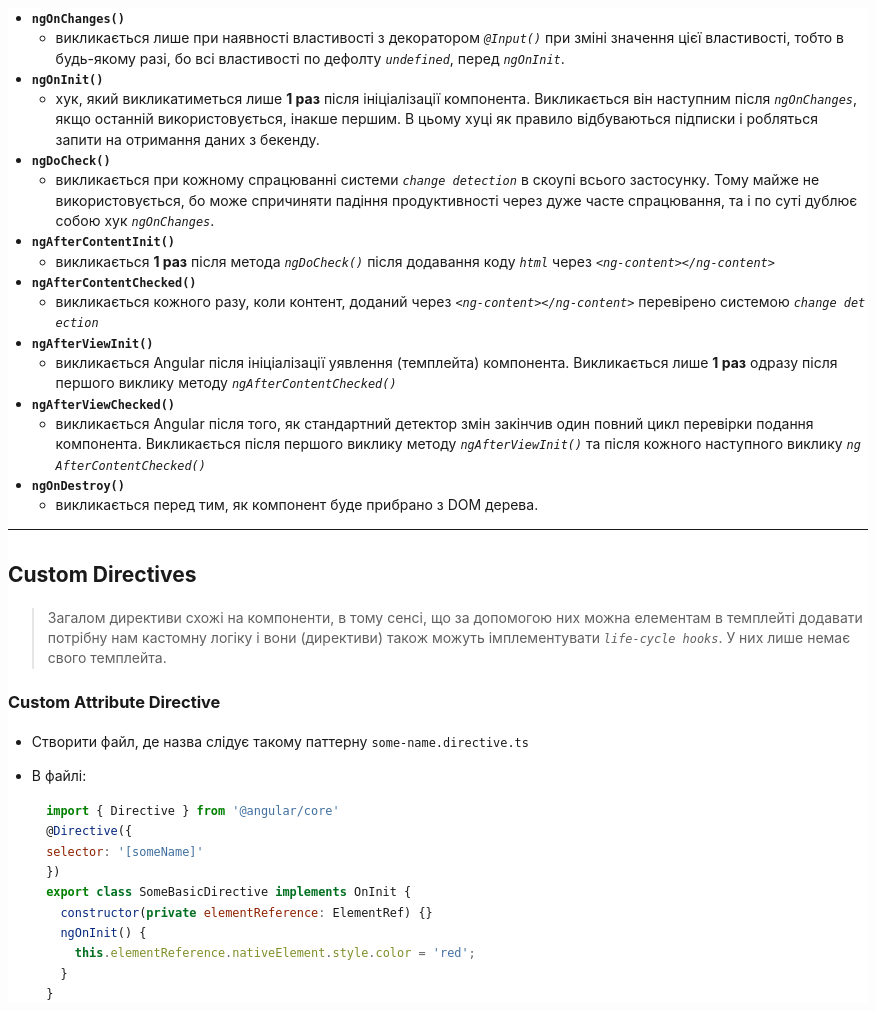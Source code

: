 - **`ngOnChanges()`**
  - викликається лише при наявності властивості з декоратором _`@Input()`_ при зміні значення цієї властивості, тобто в будь-якому разі, бо всі властивості по дефолту _`undefined`_, перед _`ngOnInit`_.
- **`ngOnInit()`**
  - хук, який викликатиметься лише **1 раз** після ініціалізації компонента. Викликається він наступним після _`ngOnChanges`_, якщо останній використовується, інакше першим. В цьому хуці як правило відбуваються підписки і робляться запити на отримання даних з бекенду.
- **`ngDoCheck()`**
  - викликається при кожному спрацюванні системи _`change detection`_ в скоупі всього застосунку. Тому майже не використовується, бо може спричиняти падіння продуктивності через дуже часте спрацювання, та і по суті дублює собою хук _`ngOnChanges`_.
- **`ngAfterContentInit()`**
  - викликається **1 раз** після метода _`ngDoCheck()`_ після додавання коду _`html`_ через _`<ng-content></ng-content>`_
- **`ngAfterContentChecked()`**
  - викликається кожного разу, коли контент, доданий через _`<ng-content></ng-content>`_ перевірено системою _`change detection`_
- **`ngAfterViewInit()`**
  - викликається Angular після ініціалізації уявлення (темплейта) компонента. Викликається лише **1 раз** одразу після першого виклику методу _`ngAfterContentChecked()`_
- **`ngAfterViewChecked()`**
  - викликається Angular після того, як стандартний детектор змін закінчив один повний цикл перевірки подання компонента. Викликається після першого виклику методу _`ngAfterViewInit()`_ та після кожного наступного виклику _`ngAfterContentChecked()`_
- **`ngOnDestroy()`**
  - викликається перед тим, як компонент буде прибрано з DOM дерева.

---

## Custom Directives

> Загалом директиви схожі на компоненти, в тому сенсі, що за допомогою них можна елементам в темплейті додавати потрібну нам кастомну логіку і вони (директиви) також можуть імплементувати _`life-cycle hooks`_. У них лише немає свого темплейта.

### Custom Attribute Directive

- Створити файл, де назва слідує такому паттерну `some-name.directive.ts`
- В файлі:

  ```javascript
    import { Directive } from '@angular/core'
    @Directive({
    selector: '[someName]'
    })
    export class SomeBasicDirective implements OnInit {
      constructor(private elementReference: ElementRef) {}
      ngOnInit() {
        this.elementReference.nativeElement.style.color = 'red';
      }
    }
  ```
